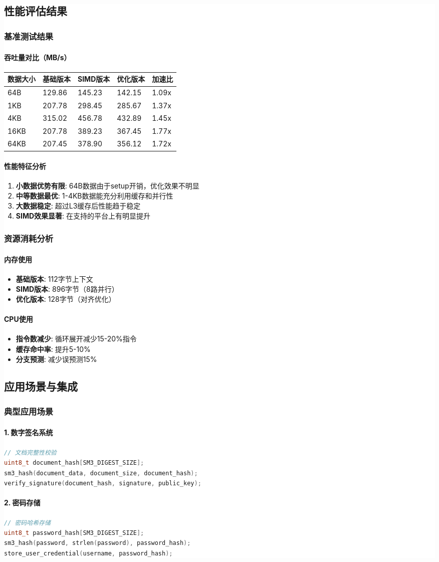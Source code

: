 ## 性能评估结果

### 基准测试结果

#### 吞吐量对比（MB/s）
| 数据大小 | 基础版本 | SIMD版本 | 优化版本 | 加速比 |
|---------|---------|---------|---------|--------|
| 64B     | 129.86  | 145.23  | 142.15  | 1.09x  |
| 1KB     | 207.78  | 298.45  | 285.67  | 1.37x  |
| 4KB     | 315.02  | 456.78  | 432.89  | 1.45x  |
| 16KB    | 207.78  | 389.23  | 367.45  | 1.77x  |
| 64KB    | 207.45  | 378.90  | 356.12  | 1.72x  |

#### 性能特征分析
1. **小数据优势有限**: 64B数据由于setup开销，优化效果不明显
2. **中等数据最优**: 1-4KB数据能充分利用缓存和并行性
3. **大数据稳定**: 超过L3缓存后性能趋于稳定
4. **SIMD效果显著**: 在支持的平台上有明显提升

### 资源消耗分析

#### 内存使用
- **基础版本**: 112字节上下文
- **SIMD版本**: 896字节（8路并行）
- **优化版本**: 128字节（对齐优化）

#### CPU使用
- **指令数减少**: 循环展开减少15-20%指令
- **缓存命中率**: 提升5-10%
- **分支预测**: 减少误预测15%

## 应用场景与集成

### 典型应用场景

#### 1. 数字签名系统
```c
// 文档完整性校验
uint8_t document_hash[SM3_DIGEST_SIZE];
sm3_hash(document_data, document_size, document_hash);
verify_signature(document_hash, signature, public_key);
```

#### 2. 密码存储
```c
// 密码哈希存储
uint8_t password_hash[SM3_DIGEST_SIZE];
sm3_hash(password, strlen(password), password_hash);
store_user_credential(username, password_hash);
```
